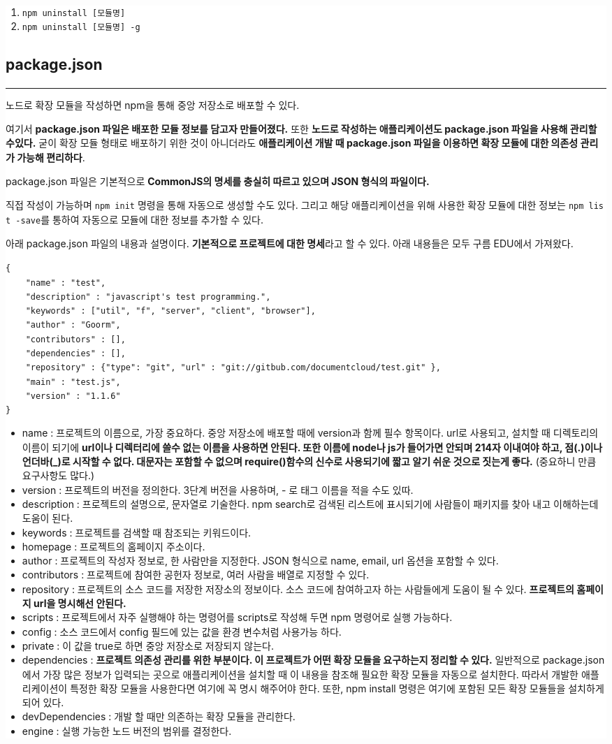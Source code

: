   1. `npm uninstall [모듈명]`
  2. `npm uninstall [모듈명] -g`

## package.json

---

노드로 확장 모듈을 작성하면 npm을 통해 중앙 저장소로 배포할 수 있다.

여기서 **package.json 파일은 배포한 모듈 정보를 담고자 만들어졌다.** 또한 **노드로 작성하는 애플리케이션도 package.json 파일을 사용해 관리할 수있다.** 굳이 확장 모듈 형태로 배포하기 위한 것이 아니더라도 **애플리케이션 개발 때 package.json 파일을 이용하면 확장 모듈에 대한 의존성 관리가 가능해 편리하다**.

package.json 파일은 기본적으로 **CommonJS의 명세를 충실히 따르고 있으며 JSON 형식의 파일이다.**

직접 작성이 가능하며 `npm init` 명령을 통해 자동으로 생성할 수도 있다. 그리고 해당 애플리케이션을 위해 사용한 확장 모듈에 대한 정보는 `npm list -save`를 통하여 자동으로 모듈에 대한 정보를 추가할 수 있다.

아래 package.json 파일의 내용과 설명이다. **기본적으로 프로젝트에 대한 명세**라고 할 수 있다. 아래 내용들은 모두 구름 EDU에서 가져왔다.

    {
    	"name" : "test",
    	"description" : "javascript's test programming.",
    	"keywords" : ["util", "f", "server", "client", "browser"],
    	"author" : "Goorm",
    	"contributors" : [],
    	"dependencies" : [],
    	"repository" : {"type": "git", "url" : "git://gitbub.com/documentcloud/test.git" },
    	"main" : "test.js",
    	"version" : "1.1.6"
    }

- name : 프로젝트의 이름으로, 가장 중요하다. 중앙 저장소에 배포할 때에 version과 함께 필수 항목이다.
  url로 사용되고, 설치할 때 디렉토리의 이름이 되기에 **url이나 디렉터리에 쓸수 없는 이름을 사용하면 안된다. 또한 이름에 node나 js가 들어가면 안되며 214자 이내여야 하고, 점(.)이나 언더바(\_)로 시작할 수 없다. 대문자는 포함할 수 없으며 require()함수의 신수로 사용되기에 짧고 알기 쉬운 것으로 짓는게 좋다.**
  (중요하니 만큼 요구사항도 많다.)
- version : 프로젝트의 버전을 정의한다. 3단계 버전을 사용하며, - 로 태그 이름을 적을 수도 있따.
- description : 프로젝트의 설명으로, 문자열로 기술한다. npm search로 검색된 리스트에 표시되기에 사람들이 패키지를 찾아 내고 이해하는데 도움이 된다.
- keywords : 프로젝트를 검색할 때 참조되는 키워드이다.
- homepage : 프로젝트의 홈페이지 주소이다.
- author : 프로젝트의 작성자 정보로, 한 사람만을 지정한다. JSON 형식으로 name, email, url 옵션을 포함할 수 있다.
- contributors : 프로젝트에 참여한 공헌자 정보로, 여러 사람을 배열로 지정할 수 있다.
- repository : 프로젝트의 소스 코드를 저장한 저장소의 정보이다. 소스 코드에 참여하고자 하는 사람들에게 도움이 될 수 있다. **프로젝트의 홈페이지 url을 명시해선 안된다.**
- scripts : 프로젝트에서 자주 실행해야 하는 명령어를 scripts로 작성해 두면 npm 명령어로 실행 가능하다.
- config : 소스 코드에서 config 필드에 있는 값을 환경 변수처럼 사용가능 하다.
- private : 이 값을 true로 하면 중앙 저장소로 저장되지 않는다.
- dependencies : **프로젝트 의존성 관리를 위한 부분이다. 이 프로젝트가 어떤 확장 모듈을 요구하는지 정리할 수 있다.**
  일반적으로 package.json에서 가장 많은 정보가 입력되는 곳으로 애플리케이션을 설치할 때 이 내용을 참조해 필요한 확장 모듈을 자동으로 설치한다.
  따라서 개발한 애플리케이션이 특정한 확장 모듈을 사용한다면 여기에 꼭 명시 해주어야 한다.
  또한, npm install 명령은 여기에 포함된 모든 확장 모듈들을 설치하게 되어 있다.
- devDependencies : 개발 할 때만 의존하는 확장 모듈을 관리한다.
- engine : 실행 가능한 노드 버전의 범위를 결정한다.

<center>
<ins class="kakao_ad_area" style="display:none; margin-top: 15px;" 
 data-ad-unit    = "DAN-1iykkck0nlqnp" 
 data-ad-width   = "250" 
 data-ad-height  = "250"></ins> 
<script type="text/javascript" src="//t1.daumcdn.net/kas/static/ba.min.js" async></script>
</center>
